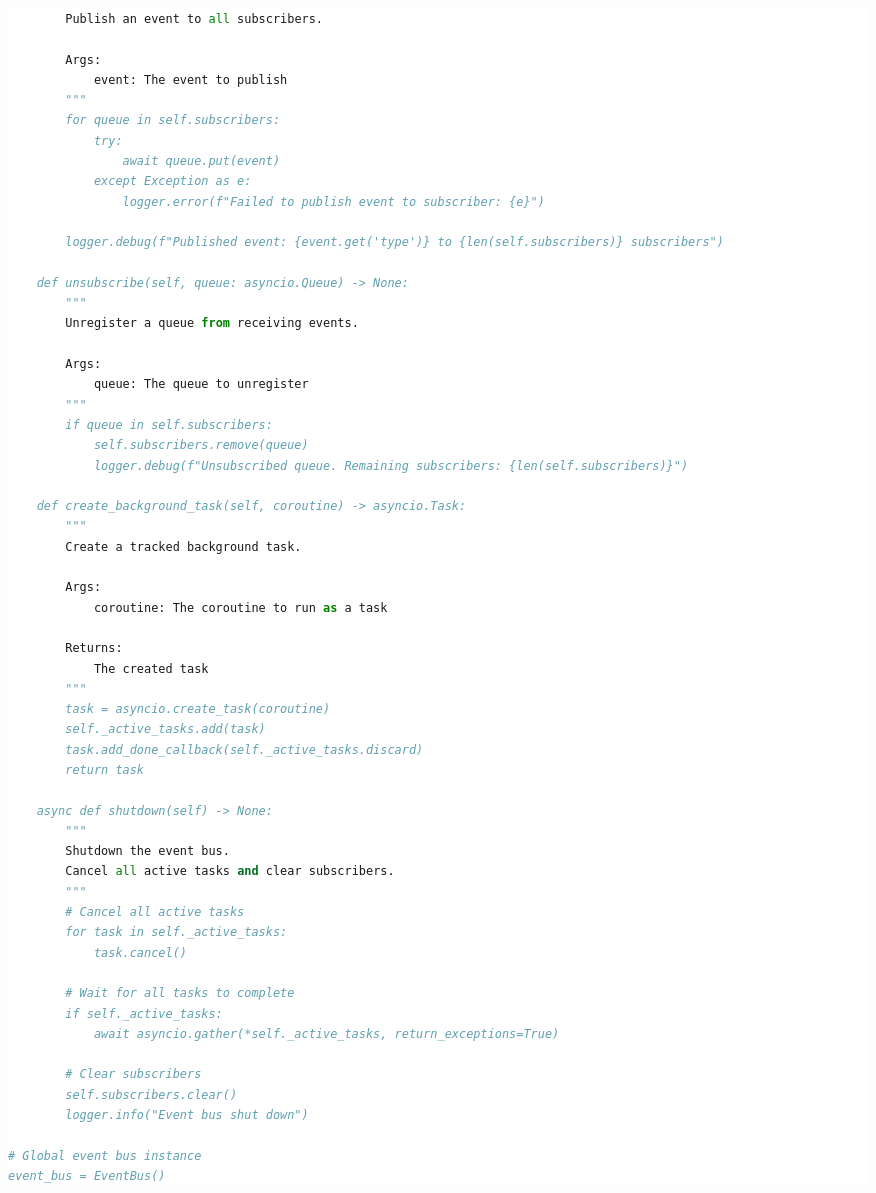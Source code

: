 ```python
        Publish an event to all subscribers.

        Args:
            event: The event to publish
        """
        for queue in self.subscribers:
            try:
                await queue.put(event)
            except Exception as e:
                logger.error(f"Failed to publish event to subscriber: {e}")

        logger.debug(f"Published event: {event.get('type')} to {len(self.subscribers)} subscribers")

    def unsubscribe(self, queue: asyncio.Queue) -> None:
        """
        Unregister a queue from receiving events.

        Args:
            queue: The queue to unregister
        """
        if queue in self.subscribers:
            self.subscribers.remove(queue)
            logger.debug(f"Unsubscribed queue. Remaining subscribers: {len(self.subscribers)}")

    def create_background_task(self, coroutine) -> asyncio.Task:
        """
        Create a tracked background task.

        Args:
            coroutine: The coroutine to run as a task

        Returns:
            The created task
        """
        task = asyncio.create_task(coroutine)
        self._active_tasks.add(task)
        task.add_done_callback(self._active_tasks.discard)
        return task

    async def shutdown(self) -> None:
        """
        Shutdown the event bus.
        Cancel all active tasks and clear subscribers.
        """
        # Cancel all active tasks
        for task in self._active_tasks:
            task.cancel()

        # Wait for all tasks to complete
        if self._active_tasks:
            await asyncio.gather(*self._active_tasks, return_exceptions=True)

        # Clear subscribers
        self.subscribers.clear()
        logger.info("Event bus shut down")

# Global event bus instance
event_bus = EventBus()
```
